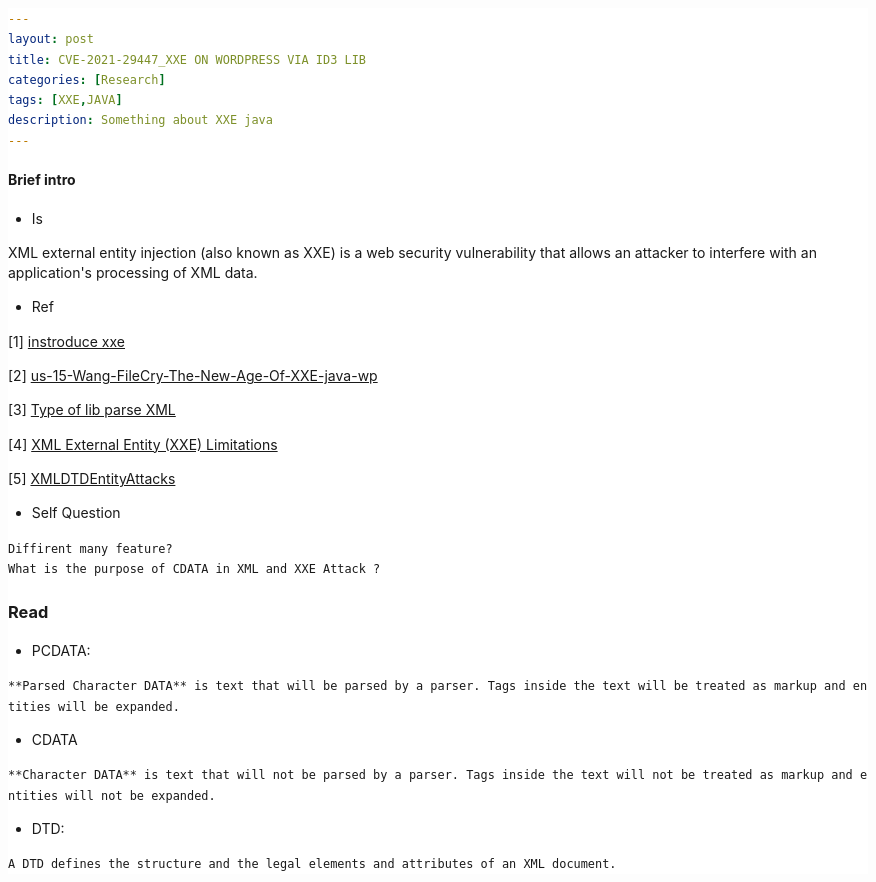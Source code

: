 ```yaml
---
layout: post
title: CVE-2021-29447_XXE ON WORDPRESS VIA ID3 LIB
categories: [Research]
tags: [XXE,JAVA]
description: Something about XXE java
---
```


#### Brief intro

* Is

XML external entity injection (also known as XXE) is a web security vulnerability that allows an attacker to interfere with an application's processing of XML data.

* Ref

[1] [instroduce xxe](https://portswigger.net/web-security/xxe)

[2] [us-15-Wang-FileCry-The-New-Age-Of-XXE-java-wp](https://www.blackhat.com/docs/us-15/materials/us-15-Wang-FileCry-The-New-Age-Of-XXE-java-wp.pdf)

[3] [Type of lib parse XML](https://www.kingkk.com/2019/07/XXE%E9%98%B2%E5%BE%A1%E7%AC%94%E8%AE%B0/)

[4] [XML External Entity (XXE) Limitations](https://dzone.com/articles/xml-external-entity-xxe-limitations)

[5] [XMLDTDEntityAttacks](https://www.vsecurity.com/download/papers/XMLDTDEntityAttacks.pdf)

* Self Question

```
Diffirent many feature?
What is the purpose of CDATA in XML and XXE Attack ?
```

### Read

* PCDATA:

```
**Parsed Character DATA** is text that will be parsed by a parser. Tags inside the text will be treated as markup and entities will be expanded.
```

* CDATA

```
**Character DATA** is text that will not be parsed by a parser. Tags inside the text will not be treated as markup and entities will not be expanded.
```

* DTD:

```
A DTD defines the structure and the legal elements and attributes of an XML document.
```
